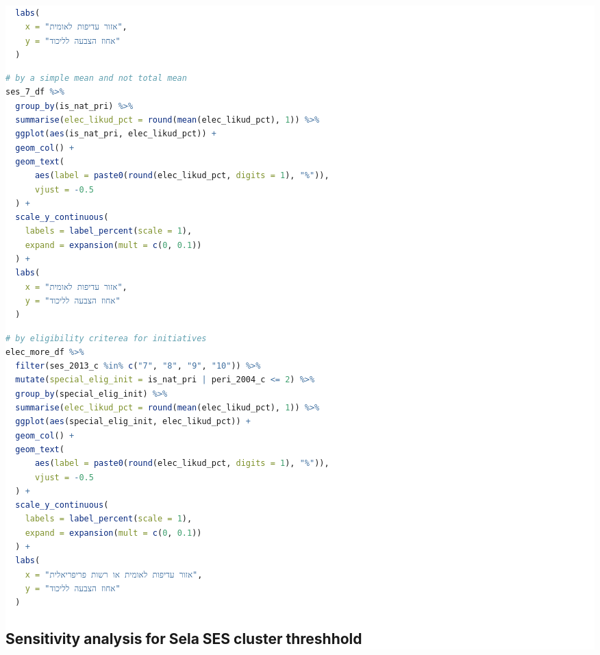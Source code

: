 ``` r
  labs(
    x = "אזור עדיפות לאומית",
    y = "אחוז הצבעה לליכוד"
  )
```

``` r
# by a simple mean and not total mean
ses_7_df %>% 
  group_by(is_nat_pri) %>% 
  summarise(elec_likud_pct = round(mean(elec_likud_pct), 1)) %>% 
  ggplot(aes(is_nat_pri, elec_likud_pct)) +
  geom_col() + 
  geom_text(
      aes(label = paste0(round(elec_likud_pct, digits = 1), "%")),
      vjust = -0.5
  ) +
  scale_y_continuous(
    labels = label_percent(scale = 1),
    expand = expansion(mult = c(0, 0.1))
  ) +
  labs(
    x = "אזור עדיפות לאומית",
    y = "אחוז הצבעה לליכוד"
  )
```

``` r
# by eligibility criterea for initiatives
elec_more_df %>% 
  filter(ses_2013_c %in% c("7", "8", "9", "10")) %>% 
  mutate(special_elig_init = is_nat_pri | peri_2004_c <= 2) %>% 
  group_by(special_elig_init) %>% 
  summarise(elec_likud_pct = round(mean(elec_likud_pct), 1)) %>% 
  ggplot(aes(special_elig_init, elec_likud_pct)) +
  geom_col() + 
  geom_text(
      aes(label = paste0(round(elec_likud_pct, digits = 1), "%")),
      vjust = -0.5
  ) +
  scale_y_continuous(
    labels = label_percent(scale = 1),
    expand = expansion(mult = c(0, 0.1))
  ) +
  labs(
    x = "אזור עדיפות לאומית או רשות פריפריאלית",
    y = "אחוז הצבעה לליכוד"
  )
```

## Sensitivity analysis for Sela SES cluster threshhold
